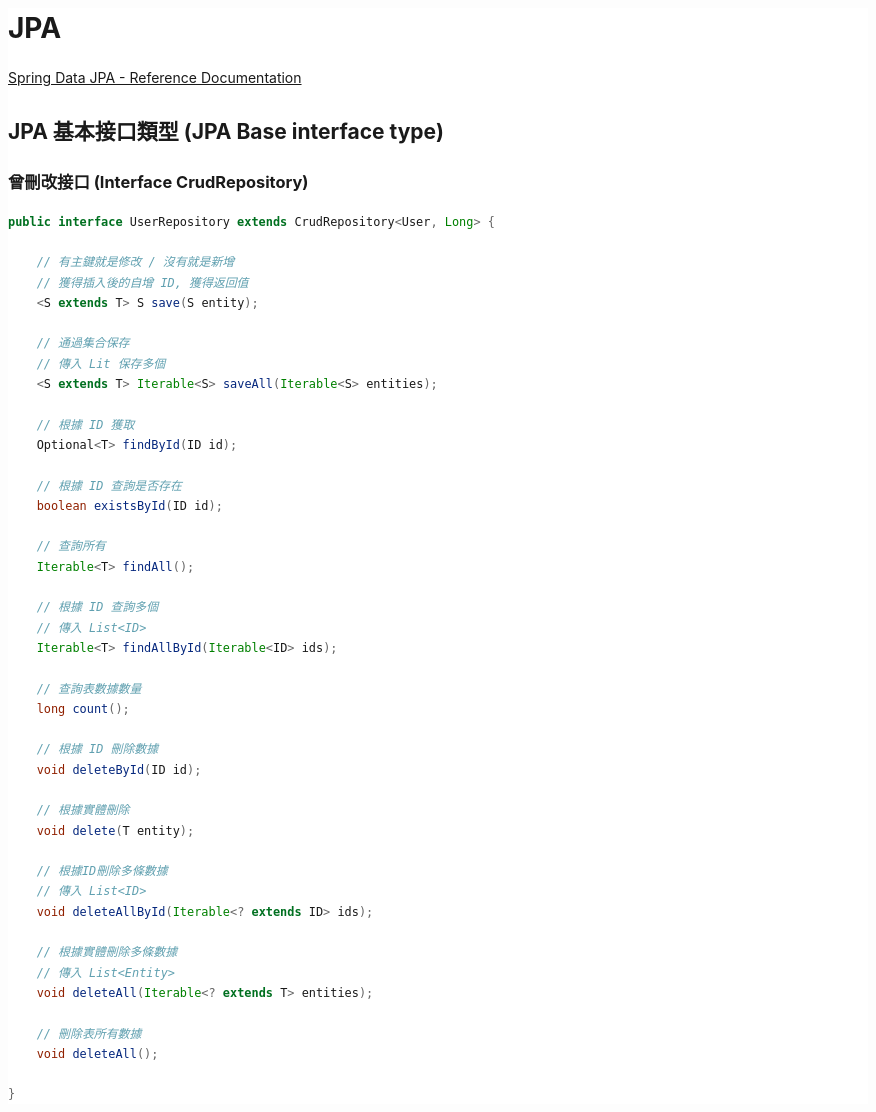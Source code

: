 # JPA

[Spring Data JPA - Reference Documentation](https://docs.spring.io/spring-data/jpa/docs/current/reference/html/)

## JPA 基本接口類型 (JPA Base interface type)

### 曾刪改接口 (Interface CrudRepository)

```java
public interface UserRepository extends CrudRepository<User, Long> {

    // 有主鍵就是修改 / 沒有就是新增
    // 獲得插入後的自增 ID, 獲得返回值
    <S extends T> S save(S entity);

    // 通過集合保存
    // 傳入 Lit 保存多個 
    <S extends T> Iterable<S> saveAll(Iterable<S> entities);

    // 根據 ID 獲取
    Optional<T> findById(ID id);

    // 根據 ID 查詢是否存在
    boolean existsById(ID id);

    // 查詢所有
    Iterable<T> findAll();

    // 根據 ID 查詢多個
    // 傳入 List<ID>
    Iterable<T> findAllById(Iterable<ID> ids);

    // 查詢表數據數量
    long count();

    // 根據 ID 刪除數據
    void deleteById(ID id);

    // 根據實體刪除
    void delete(T entity);

    // 根據ID刪除多條數據
    // 傳入 List<ID>
    void deleteAllById(Iterable<? extends ID> ids);

    // 根據實體刪除多條數據
    // 傳入 List<Entity>
    void deleteAll(Iterable<? extends T> entities);

    // 刪除表所有數據
    void deleteAll();

}
```
